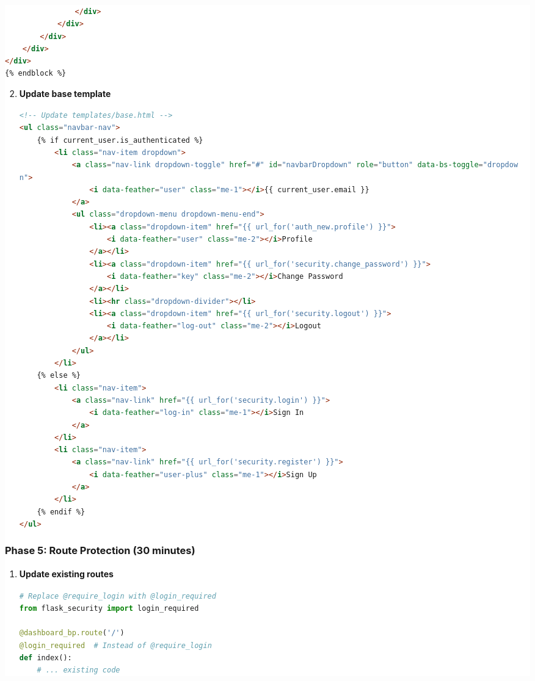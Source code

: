    ```html
                   </div>
               </div>
           </div>
       </div>
   </div>
   {% endblock %}
   ```

2. **Update base template**
   ```html
   <!-- Update templates/base.html -->
   <ul class="navbar-nav">
       {% if current_user.is_authenticated %}
           <li class="nav-item dropdown">
               <a class="nav-link dropdown-toggle" href="#" id="navbarDropdown" role="button" data-bs-toggle="dropdown">
                   <i data-feather="user" class="me-1"></i>{{ current_user.email }}
               </a>
               <ul class="dropdown-menu dropdown-menu-end">
                   <li><a class="dropdown-item" href="{{ url_for('auth_new.profile') }}">
                       <i data-feather="user" class="me-2"></i>Profile
                   </a></li>
                   <li><a class="dropdown-item" href="{{ url_for('security.change_password') }}">
                       <i data-feather="key" class="me-2"></i>Change Password
                   </a></li>
                   <li><hr class="dropdown-divider"></li>
                   <li><a class="dropdown-item" href="{{ url_for('security.logout') }}">
                       <i data-feather="log-out" class="me-2"></i>Logout
                   </a></li>
               </ul>
           </li>
       {% else %}
           <li class="nav-item">
               <a class="nav-link" href="{{ url_for('security.login') }}">
                   <i data-feather="log-in" class="me-1"></i>Sign In
               </a>
           </li>
           <li class="nav-item">
               <a class="nav-link" href="{{ url_for('security.register') }}">
                   <i data-feather="user-plus" class="me-1"></i>Sign Up
               </a>
           </li>
       {% endif %}
   </ul>
   ```

### **Phase 5: Route Protection (30 minutes)**

1. **Update existing routes**
   ```python
   # Replace @require_login with @login_required
   from flask_security import login_required
   
   @dashboard_bp.route('/')
   @login_required  # Instead of @require_login
   def index():
       # ... existing code
   ```
